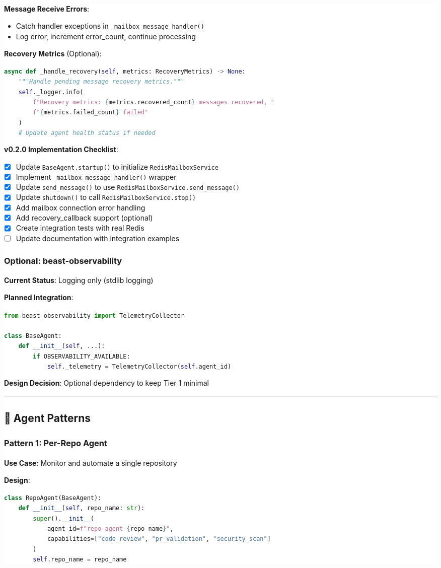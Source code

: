 **Message Receive Errors**:
- Catch handler exceptions in `_mailbox_message_handler()`
- Log error, increment error_count, continue processing

**Recovery Metrics** (Optional):
```python
async def _handle_recovery(self, metrics: RecoveryMetrics) -> None:
    """Handle pending message recovery metrics."""
    self._logger.info(
        f"Recovery metrics: {metrics.recovered_count} messages recovered, "
        f"{metrics.failed_count} failed"
    )
    # Update agent health status if needed
```

**v0.2.0 Implementation Checklist**:

- [x] Update `BaseAgent.startup()` to initialize `RedisMailboxService`
- [x] Implement `_mailbox_message_handler()` wrapper
- [x] Update `send_message()` to use `RedisMailboxService.send_message()`
- [x] Update `shutdown()` to call `RedisMailboxService.stop()`
- [x] Add mailbox connection error handling
- [x] Add recovery_callback support (optional)
- [x] Create integration tests with real Redis
- [ ] Update documentation with integration examples

### Optional: beast-observability

**Current Status**: Logging only (stdlib logging)

**Planned Integration**:
```python
from beast_observability import TelemetryCollector

class BaseAgent:
    def __init__(self, ...):
        if OBSERVABILITY_AVAILABLE:
            self._telemetry = TelemetryCollector(self.agent_id)
```

**Design Decision**: Optional dependency to keep Tier 1 minimal

---

## 🎨 Agent Patterns

### Pattern 1: Per-Repo Agent

**Use Case**: Monitor and automate a single repository

**Design**:
```python
class RepoAgent(BaseAgent):
    def __init__(self, repo_name: str):
        super().__init__(
            agent_id=f"repo-agent-{repo_name}",
            capabilities=["code_review", "pr_validation", "security_scan"]
        )
        self.repo_name = repo_name
```
